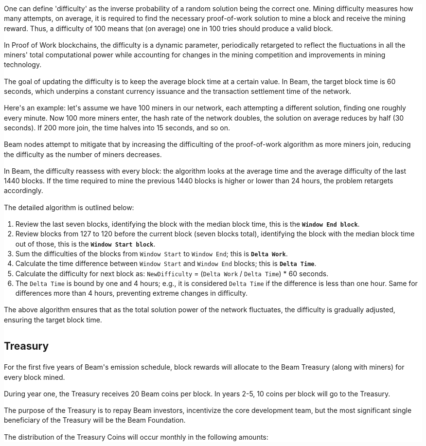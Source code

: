 One can define 'difficulty' as the inverse probability of a random solution being the correct one. Mining difficulty measures how many attempts, on average, it is required to find the necessary proof-of-work solution to mine a block and receive the mining reward. Thus, a difficulty of 100 means that (on average) one in 100 tries should produce a valid block.

In Proof of Work blockchains, the difficulty is a dynamic parameter, periodically retargeted to reflect the fluctuations in all the miners' total computational power while accounting for changes in the mining competition and improvements in mining technology.

The goal of updating the difficulty is to keep the average block time at a certain value. In Beam, the target block time is 60 seconds, which underpins a constant currency issuance and the transaction settlement time of the network.

Here's an example: let's assume we have 100 miners in our network, each attempting a different solution, finding one roughly every minute. Now 100 more miners enter, the hash rate of the network doubles, the solution on average reduces by half (30 seconds). If 200 more join, the time halves into 15 seconds, and so on.

Beam nodes attempt to mitigate that by increasing the difficulting of the proof-of-work algorithm as more miners join, reducing the difficulty as the number of miners decreases.

In Beam, the difficulty reassess with every block: the algorithm looks at the average time and the average difficulty of the last 1440 blocks. If the time required to mine the previous 1440 blocks is higher or lower than 24 hours, the problem retargets accordingly.

The detailed algorithm is outlined below:

1. Review the last seven blocks, identifying the block with the median block time, this is the **`Window End block`**.
2. Review blocks from 127 to 120 before the current block (seven blocks total), identifying the block with the median block time out of those, this is the **`Window Start block`**.
3. Sum the difficulties of the blocks from `Window Start` to `Window End`; this is **`Delta Work`**.
4. Calculate the time difference between `Window Start` and `Window End` blocks; this is **`Delta Time`**.
5. Calculate the difficulty for next block as: `NewDifficulty` = (`Delta Work` / `Delta Time`) \* 60 seconds.
6. The `Delta Time` is bound by one and 4 hours; e.g., it is considered `Delta Time` if the difference is less than one hour. Same for differences more than 4 hours, preventing extreme changes in difficulty.

The above algorithm ensures that as the total solution power of the network fluctuates, the difficulty is gradually adjusted, ensuring the target block time.

## Treasury

For the first five years of Beam's emission schedule, block rewards will allocate to the Beam Treasury (along with miners) for every block mined.

‌During year one, the Treasury receives 20 Beam coins per block. In years 2-5, 10 coins per block will go to the Treasury.

The purpose of the Treasury is to repay Beam investors, incentivize the core development team, but the most significant single beneficiary of the Treasury will be the Beam Foundation.

The distribution of the Treasury Coins will occur monthly in the following amounts:
